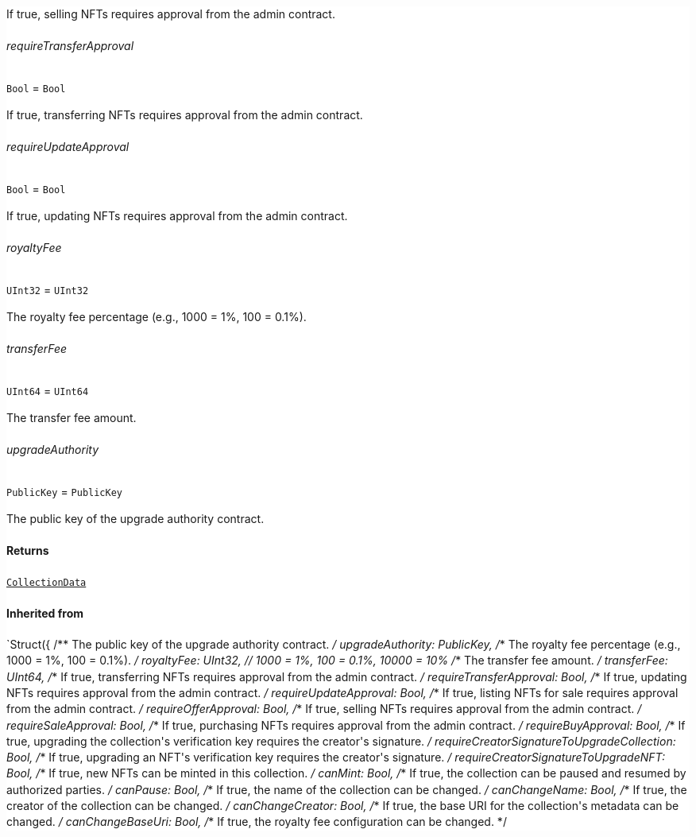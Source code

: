 If true, selling NFTs requires approval from the admin contract.

###### requireTransferApproval

`Bool` = `Bool`

If true, transferring NFTs requires approval from the admin contract.

###### requireUpdateApproval

`Bool` = `Bool`

If true, updating NFTs requires approval from the admin contract.

###### royaltyFee

`UInt32` = `UInt32`

The royalty fee percentage (e.g., 1000 = 1%, 100 = 0.1%).

###### transferFee

`UInt64` = `UInt64`

The transfer fee amount.

###### upgradeAuthority

`PublicKey` = `PublicKey`

The public key of the upgrade authority contract.

#### Returns

[`CollectionData`](nftsrcclasscollectiondata)

#### Inherited from

`Struct({
  /** The public key of the upgrade authority contract. */
  upgradeAuthority: PublicKey,
  /** The royalty fee percentage (e.g., 1000 = 1%, 100 = 0.1%). */
  royaltyFee: UInt32, // 1000 = 1%, 100 = 0.1%, 10000 = 10%
  /** The transfer fee amount. */
  transferFee: UInt64,
  /** If true, transferring NFTs requires approval from the admin contract. */
  requireTransferApproval: Bool,
  /** If true, updating NFTs requires approval from the admin contract. */
  requireUpdateApproval: Bool,
  /** If true, listing NFTs for sale requires approval from the admin contract. */
  requireOfferApproval: Bool,
  /** If true, selling NFTs requires approval from the admin contract. */
  requireSaleApproval: Bool,
  /** If true, purchasing NFTs requires approval from the admin contract. */
  requireBuyApproval: Bool,
  /** If true, upgrading the collection's verification key requires the creator's signature. */
  requireCreatorSignatureToUpgradeCollection: Bool,
  /** If true, upgrading an NFT's verification key requires the creator's signature. */
  requireCreatorSignatureToUpgradeNFT: Bool,
  /** If true, new NFTs can be minted in this collection. */
  canMint: Bool,
  /** If true, the collection can be paused and resumed by authorized parties. */
  canPause: Bool,
  /** If true, the name of the collection can be changed. */
  canChangeName: Bool,
  /** If true, the creator of the collection can be changed. */
  canChangeCreator: Bool,
  /** If true, the base URI for the collection's metadata can be changed. */
  canChangeBaseUri: Bool,
  /** If true, the royalty fee configuration can be changed. */